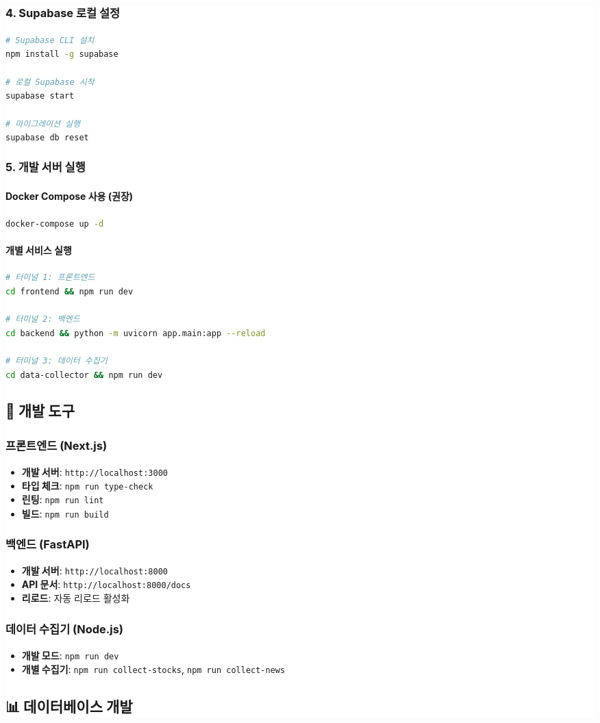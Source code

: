 ### 4. Supabase 로컬 설정
```bash
# Supabase CLI 설치
npm install -g supabase

# 로컬 Supabase 시작
supabase start

# 마이그레이션 실행
supabase db reset
```

### 5. 개발 서버 실행

#### Docker Compose 사용 (권장)
```bash
docker-compose up -d
```

#### 개별 서비스 실행
```bash
# 터미널 1: 프론트엔드
cd frontend && npm run dev

# 터미널 2: 백엔드
cd backend && python -m uvicorn app.main:app --reload

# 터미널 3: 데이터 수집기
cd data-collector && npm run dev
```

## 🔧 개발 도구

### 프론트엔드 (Next.js)
- **개발 서버**: `http://localhost:3000`
- **타입 체크**: `npm run type-check`
- **린팅**: `npm run lint`
- **빌드**: `npm run build`

### 백엔드 (FastAPI)
- **개발 서버**: `http://localhost:8000`
- **API 문서**: `http://localhost:8000/docs`
- **리로드**: 자동 리로드 활성화

### 데이터 수집기 (Node.js)
- **개발 모드**: `npm run dev`
- **개별 수집기**: `npm run collect-stocks`, `npm run collect-news`

## 📊 데이터베이스 개발

